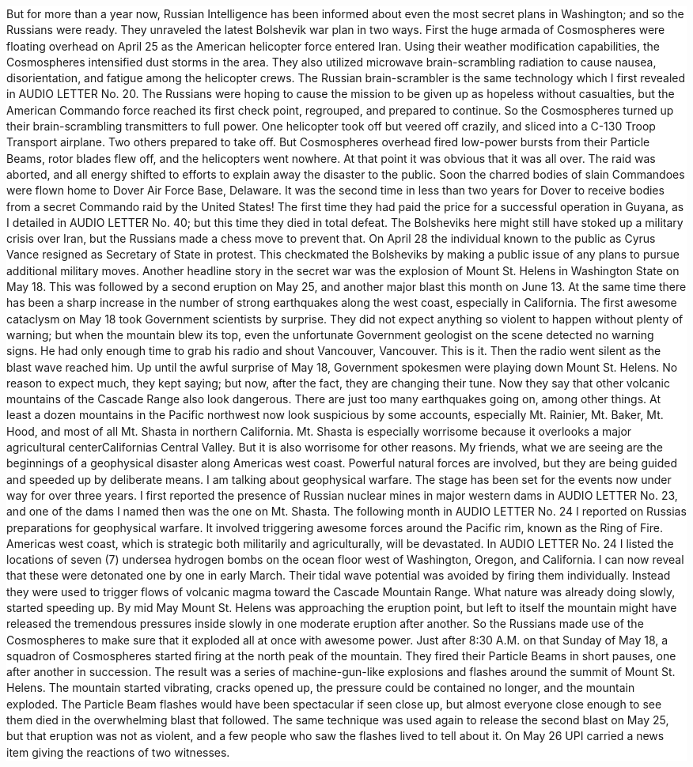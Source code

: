 But for more than a year now, Russian Intelligence has been informed about even the most secret plans in Washington; and so the Russians were ready. They unraveled the latest Bolshevik war plan in two ways. First the huge armada of Cosmospheres were floating overhead on April 25 as the American helicopter force entered Iran. Using their weather modification capabilities, the Cosmospheres intensified dust storms in the area. They also utilized microwave brain-scrambling radiation to cause nausea, disorientation, and fatigue among the helicopter crews. The Russian brain-scrambler is the same technology which I first revealed in AUDIO LETTER No. 20. The Russians were hoping to cause the mission to be given up as hopeless without casualties, but the American Commando force reached its first check point, regrouped, and prepared to continue. So the Cosmospheres turned up their brain-scrambling transmitters to full power. One helicopter took off but veered off crazily, and sliced into a C-130 Troop Transport airplane. Two others prepared to take off.
But Cosmospheres overhead fired low-power bursts from their Particle Beams, rotor blades flew off, and the helicopters went nowhere. At that point it was obvious that it was all over. The raid was aborted, and all energy shifted to efforts to explain away the disaster to the public. Soon the charred bodies of slain Commandoes were flown home to Dover Air Force Base, Delaware. It was the second time in less than two years for Dover to receive bodies from a secret Commando raid by the United States! The first time they had paid the price for a successful operation in Guyana, as I detailed in AUDIO LETTER No. 40; but this time they died in total defeat.
The Bolsheviks here might still have stoked up a military crisis over Iran, but the Russians made a chess move to prevent that. On April 28 the individual known to the public as Cyrus Vance resigned as Secretary of State in protest. This checkmated the Bolsheviks by making a public issue of any plans to pursue additional military moves.
Another headline story in the secret war was the explosion of Mount St. Helens in Washington State on May 18. This was followed by a second eruption on May 25, and another major blast this month on June 13. At the same time there has been a sharp increase in the number of strong earthquakes along the west coast, especially in California. The first awesome cataclysm on May 18 took Government scientists by surprise. They did not expect anything so violent to happen without plenty of warning; but when the mountain blew its top, even the unfortunate Government geologist on the scene detected no warning signs. He had only enough time to grab his radio and shout Vancouver, Vancouver. This is it. Then the radio went silent as the blast wave reached him. Up until the awful surprise of May 18, Government spokesmen were playing down Mount St. Helens. No reason to expect much, they kept saying; but now, after the fact, they are changing their tune. Now they say that other volcanic mountains of the Cascade Range also look dangerous. There are just too many earthquakes going on, among other things.
At least a dozen mountains in the Pacific northwest now look suspicious by some accounts, especially Mt. Rainier, Mt. Baker, Mt. Hood, and most of all Mt. Shasta in northern California. Mt. Shasta is especially worrisome because it overlooks a major agricultural centerCalifornias Central Valley. But it is also worrisome for other reasons. My friends, what we are seeing are the beginnings of a geophysical disaster along Americas west coast. Powerful natural forces are involved, but they are being guided and speeded up by deliberate means. I am talking about geophysical warfare. The stage has been set for the events now under way for over three years. I first reported the presence of Russian nuclear mines in major western dams in AUDIO LETTER No. 23, and one of the dams I named then was the one on Mt. Shasta. The following month in AUDIO LETTER No. 24 I reported on Russias preparations for geophysical warfare. It involved triggering awesome forces around the Pacific rim, known as the Ring of Fire. Americas west coast, which is strategic both militarily and agriculturally, will be devastated.
In AUDIO LETTER No. 24 I listed the locations of seven (7) undersea hydrogen bombs on the ocean floor west of Washington, Oregon, and California. I can now reveal that these were detonated one by one in early March. Their tidal wave potential was avoided by firing them individually. Instead they were used to trigger flows of volcanic magma toward the Cascade Mountain Range.
What nature was already doing slowly, started speeding up. By mid May Mount St. Helens was approaching the eruption point, but left to itself the mountain might have released the tremendous pressures inside slowly in one moderate eruption after another.
So the Russians made use of the Cosmospheres to make sure that it exploded all at once with awesome power. Just after 8:30 A.M. on that Sunday of May 18, a squadron of Cosmospheres started firing at the north peak of the mountain. They fired their Particle Beams in short pauses, one after another in succession. The result was a series of machine-gun-like explosions and flashes around the summit of Mount St. Helens. The mountain started vibrating, cracks opened up, the pressure could be contained no longer, and the mountain exploded. The Particle Beam flashes would have been spectacular if seen close up, but almost everyone close enough to see them died in the overwhelming blast that followed. The same technique was used again to release the second blast on May 25, but that eruption was not as violent, and a few people who saw the flashes lived to tell about it. On May 26 UPI carried a news item giving the reactions of two witnesses.